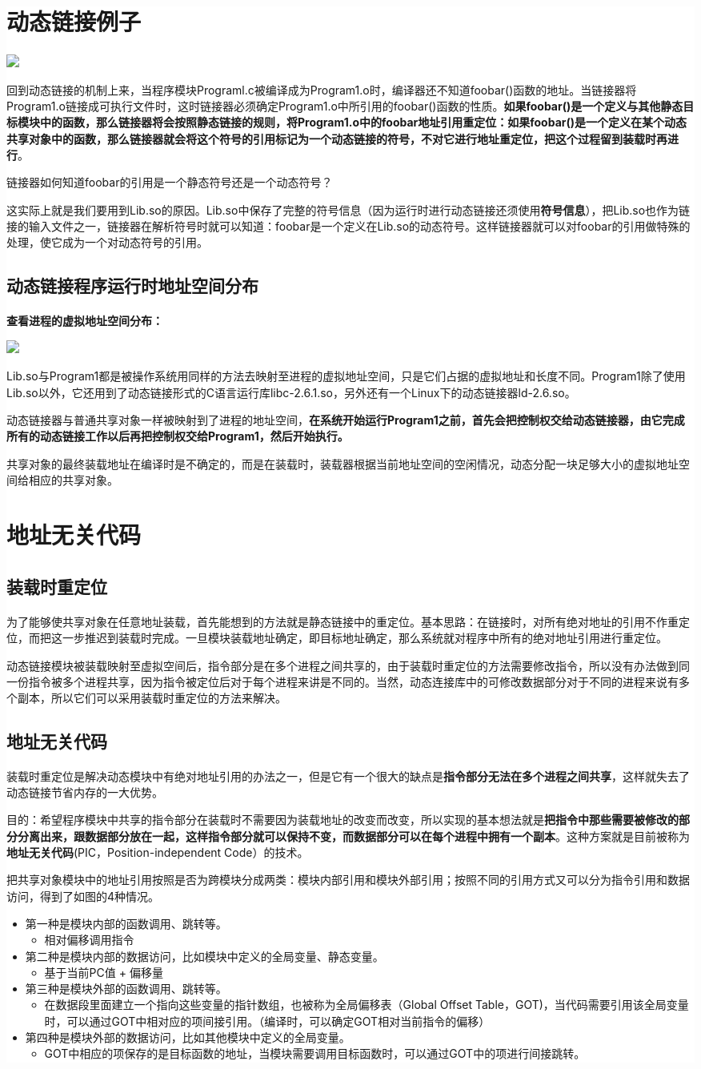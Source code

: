 # 动态链接例子

![](/_images/book-note/linkersAndLoaders/动态链接过程.png)

回到动态链接的机制上来，当程序模块Programl.c被编译成为Program1.o时，编译器还不知道foobar()函数的地址。当链接器将Program1.o链接成可执行文件时，这时链接器必须确定Program1.o中所引用的foobar()函数的性质。**如果foobar()是一个定义与其他静态目标模块中的函数，那么链接器将会按照静态链接的规则，将Program1.o中的foobar地址引用重定位：如果foobar()是一个定义在某个动态共享对象中的函数，那么链接器就会将这个符号的引用标记为一个动态链接的符号，不对它进行地址重定位，把这个过程留到装载时再进行**。

链接器如何知道foobar的引用是一个静态符号还是一个动态符号？

这实际上就是我们要用到Lib.so的原因。Lib.so中保存了完整的符号信息（因为运行时进行动态链接还须使用**符号信息**），把Lib.so也作为链接的输入文件之一，链接器在解析符号时就可以知道：foobar是一个定义在Lib.so的动态符号。这样链接器就可以对foobar的引用做特殊的处理，使它成为一个对动态符号的引用。

## 动态链接程序运行时地址空间分布

**查看进程的虚拟地址空间分布：**

![](/_images/book-note/linkersAndLoaders/虚拟地址空间分布.png)

Lib.so与Program1都是被操作系统用同样的方法去映射至进程的虚拟地址空间，只是它们占据的虚拟地址和长度不同。Program1除了使用Lib.so以外，它还用到了动态链接形式的C语言运行库libc-2.6.1.so，另外还有一个Linux下的动态链接器ld-2.6.so。

动态链接器与普通共享对象一样被映射到了进程的地址空间，**在系统开始运行Program1之前，首先会把控制权交给动态链接器，由它完成所有的动态链接工作以后再把控制权交给Program1，然后开始执行。**

共享对象的最终装载地址在编译时是不确定的，而是在装载时，装载器根据当前地址空间的空闲情况，动态分配一块足够大小的虚拟地址空间给相应的共享对象。

# 地址无关代码

## 装载时重定位

为了能够使共享对象在任意地址装载，首先能想到的方法就是静态链接中的重定位。基本思路：在链接时，对所有绝对地址的引用不作重定位，而把这一步推迟到装载时完成。一旦模块装载地址确定，即目标地址确定，那么系统就对程序中所有的绝对地址引用进行重定位。

动态链接模块被装载映射至虚拟空间后，指令部分是在多个进程之间共享的，由于装载时重定位的方法需要修改指令，所以没有办法做到同一份指令被多个进程共享，因为指令被定位后对于每个进程来讲是不同的。当然，动态连接库中的可修改数据部分对于不同的进程来说有多个副本，所以它们可以采用装载时重定位的方法来解决。

## 地址无关代码

装载时重定位是解决动态模块中有绝对地址引用的办法之一，但是它有一个很大的缺点是**指令部分无法在多个进程之间共享**，这样就失去了动态链接节省内存的一大优势。

目的：希望程序模块中共享的指令部分在装载时不需要因为装载地址的改变而改变，所以实现的基本想法就是**把指令中那些需要被修改的部分分离出来，跟数据部分放在一起，这样指令部分就可以保持不变，而数据部分可以在每个进程中拥有一个副本**。这种方案就是目前被称为**地址无关代码**(PIC，Position-independent Code）的技术。

把共享对象模块中的地址引用按照是否为跨模块分成两类：模块内部引用和模块外部引用；按照不同的引用方式又可以分为指令引用和数据访问，得到了如图的4种情况。

* 第一种是模块内部的函数调用、跳转等。 
    * 相对偏移调用指令
* 第二种是模块内部的数据访问，比如模块中定义的全局变量、静态变量。
    * 基于当前PC值 + 偏移量
* 第三种是模块外部的函数调用、跳转等。
    * 在数据段里面建立一个指向这些变量的指针数组，也被称为全局偏移表（Global Offset Table，GOT)，当代码需要引用该全局变量时，可以通过GOT中相对应的项间接引用。（编译时，可以确定GOT相对当前指令的偏移）
* 第四种是模块外部的数据访问，比如其他模块中定义的全局变量。
    * GOT中相应的项保存的是目标函数的地址，当模块需要调用目标函数时，可以通过GOT中的项进行间接跳转。
